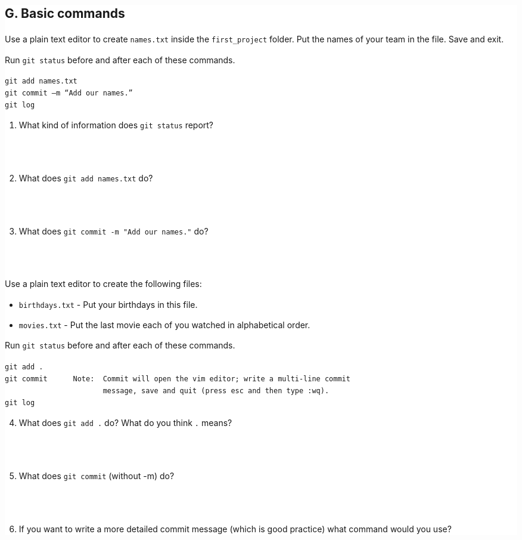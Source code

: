G. Basic commands
-----------------

Use a plain text editor to create `names.txt` inside the `first_project`
folder. Put the names of your team in the file. Save and exit.

Run `git status` before and after each of these commands.

    git add names.txt
    git commit –m “Add our names.”
    git log

1.  What kind of information does `git status` report?

    ```



    ```

2.  What does `git add names.txt` do?

    ```



    ```

3.  What does `git commit -m "Add our names."` do?

    ```



    ```

Use a plain text editor to create the following files:

-   `birthdays.txt` - Put your birthdays in this file.

-   `movies.txt` - Put the last movie each of you watched in alphabetical order.

Run `git status` before and after each of these commands.

    git add .
    git commit		Note:  Commit will open the vim editor; write a multi-line commit
						   message, save and quit (press esc and then type :wq).
    git log

4.  What does `git add .` do? What do you think `.` means?

    ```



    ```

5.  What does `git commit` (without -m) do?

    ```



    ```

6.  If you want to write a more detailed commit message (which is
    good practice) what command would you use?
